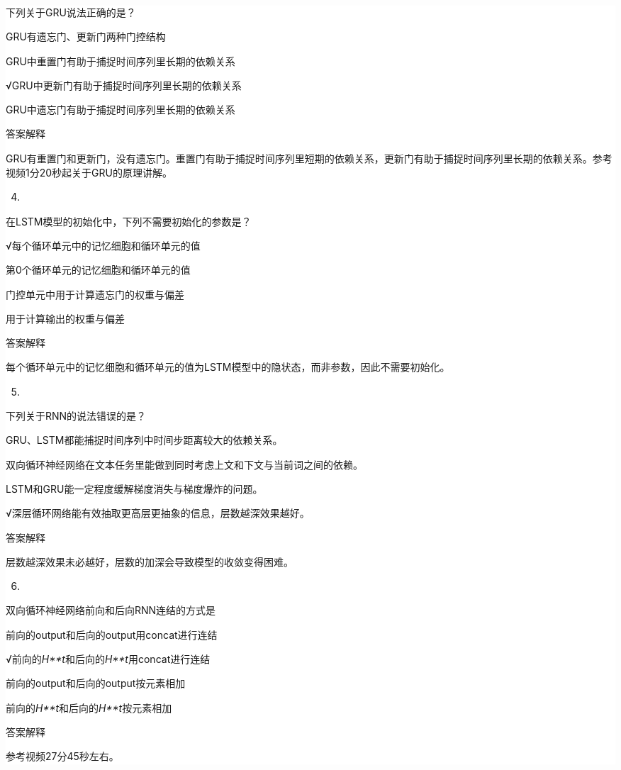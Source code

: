 下列关于GRU说法正确的是？

GRU有遗忘门、更新门两种门控结构

GRU中重置门有助于捕捉时间序列里长期的依赖关系

√GRU中更新门有助于捕捉时间序列里长期的依赖关系

GRU中遗忘门有助于捕捉时间序列里长期的依赖关系

答案解释

GRU有重置门和更新门，没有遗忘门。重置门有助于捕捉时间序列里短期的依赖关系，更新门有助于捕捉时间序列⾥长期的依赖关系。参考视频1分20秒起关于GRU的原理讲解。

4.

在LSTM模型的初始化中，下列不需要初始化的参数是？

√每个循环单元中的记忆细胞和循环单元的值

第0个循环单元的记忆细胞和循环单元的值

门控单元中用于计算遗忘门的权重与偏差

用于计算输出的权重与偏差

答案解释

每个循环单元中的记忆细胞和循环单元的值为LSTM模型中的隐状态，而非参数，因此不需要初始化。

5.

下列关于RNN的说法错误的是？

GRU、LSTM都能捕捉时间序列中时间步距离较⼤的依赖关系。

双向循环神经网络在文本任务里能做到同时考虑上文和下文与当前词之间的依赖。

LSTM和GRU能一定程度缓解梯度消失与梯度爆炸的问题。

√深层循环网络能有效抽取更高层更抽象的信息，层数越深效果越好。

答案解释

层数越深效果未必越好，层数的加深会导致模型的收敛变得困难。

6.

双向循环神经网络前向和后向RNN连结的方式是

前向的output和后向的output用concat进行连结

√前向的*H**t*和后向的*H**t*用concat进行连结

前向的output和后向的output按元素相加

前向的*H**t*和后向的*H**t*按元素相加

答案解释

参考视频27分45秒左右。